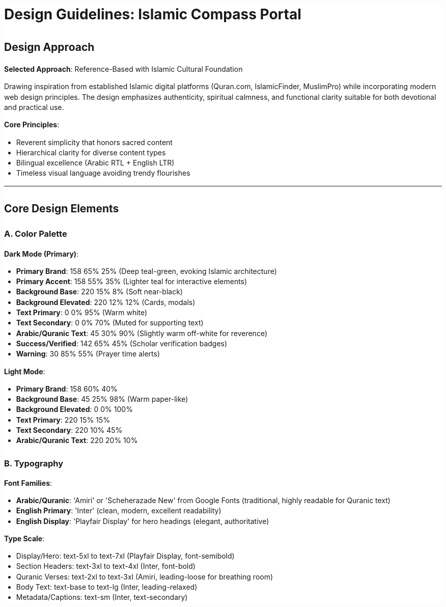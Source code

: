 # Design Guidelines: Islamic Compass Portal

## Design Approach

**Selected Approach**: Reference-Based with Islamic Cultural Foundation

Drawing inspiration from established Islamic digital platforms (Quran.com, IslamicFinder, MuslimPro) while incorporating modern web design principles. The design emphasizes authenticity, spiritual calmness, and functional clarity suitable for both devotional and practical use.

**Core Principles**:
- Reverent simplicity that honors sacred content
- Hierarchical clarity for diverse content types
- Bilingual excellence (Arabic RTL + English LTR)
- Timeless visual language avoiding trendy flourishes

---

## Core Design Elements

### A. Color Palette

**Dark Mode (Primary)**:
- **Primary Brand**: 158 65% 25% (Deep teal-green, evoking Islamic architecture)
- **Primary Accent**: 158 55% 35% (Lighter teal for interactive elements)
- **Background Base**: 220 15% 8% (Soft near-black)
- **Background Elevated**: 220 12% 12% (Cards, modals)
- **Text Primary**: 0 0% 95% (Warm white)
- **Text Secondary**: 0 0% 70% (Muted for supporting text)
- **Arabic/Quranic Text**: 45 30% 90% (Slightly warm off-white for reverence)
- **Success/Verified**: 142 65% 45% (Scholar verification badges)
- **Warning**: 30 85% 55% (Prayer time alerts)

**Light Mode**:
- **Primary Brand**: 158 60% 40%
- **Background Base**: 45 25% 98% (Warm paper-like)
- **Background Elevated**: 0 0% 100%
- **Text Primary**: 220 15% 15%
- **Text Secondary**: 220 10% 45%
- **Arabic/Quranic Text**: 220 20% 10%

### B. Typography

**Font Families**:
- **Arabic/Quranic**: 'Amiri' or 'Scheherazade New' from Google Fonts (traditional, highly readable for Quranic text)
- **English Primary**: 'Inter' (clean, modern, excellent readability)
- **English Display**: 'Playfair Display' for hero headings (elegant, authoritative)

**Type Scale**:
- Display/Hero: text-5xl to text-7xl (Playfair Display, font-semibold)
- Section Headers: text-3xl to text-4xl (Inter, font-bold)
- Quranic Verses: text-2xl to text-3xl (Amiri, leading-loose for breathing room)
- Body Text: text-base to text-lg (Inter, leading-relaxed)
- Metadata/Captions: text-sm (Inter, text-secondary)
